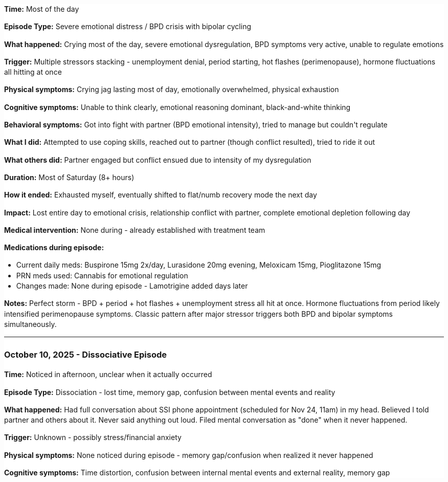 **Time:** Most of the day

**Episode Type:** Severe emotional distress / BPD crisis with bipolar cycling

**What happened:** Crying most of the day, severe emotional dysregulation, BPD symptoms very active, unable to regulate emotions

**Trigger:** Multiple stressors stacking - unemployment denial, period starting, hot flashes (perimenopause), hormone fluctuations all hitting at once

**Physical symptoms:** Crying jag lasting most of day, emotionally overwhelmed, physical exhaustion

**Cognitive symptoms:** Unable to think clearly, emotional reasoning dominant, black-and-white thinking

**Behavioral symptoms:** Got into fight with partner (BPD emotional intensity), tried to manage but couldn't regulate

**What I did:** Attempted to use coping skills, reached out to partner (though conflict resulted), tried to ride it out

**What others did:** Partner engaged but conflict ensued due to intensity of my dysregulation

**Duration:** Most of Saturday (8+ hours)

**How it ended:** Exhausted myself, eventually shifted to flat/numb recovery mode the next day

**Impact:** Lost entire day to emotional crisis, relationship conflict with partner, complete emotional depletion following day

**Medical intervention:** None during - already established with treatment team

**Medications during episode:**
- Current daily meds: Buspirone 15mg 2x/day, Lurasidone 20mg evening, Meloxicam 15mg, Pioglitazone 15mg
- PRN meds used: Cannabis for emotional regulation
- Changes made: None during episode - Lamotrigine added days later

**Notes:** Perfect storm - BPD + period + hot flashes + unemployment stress all hit at once. Hormone fluctuations from period likely intensified perimenopause symptoms. Classic pattern after major stressor triggers both BPD and bipolar symptoms simultaneously.

---

### October 10, 2025 - Dissociative Episode

**Time:** Noticed in afternoon, unclear when it actually occurred

**Episode Type:** Dissociation - lost time, memory gap, confusion between mental events and reality

**What happened:** Had full conversation about SSI phone appointment (scheduled for Nov 24, 11am) in my head. Believed I told partner and others about it. Never said anything out loud. Filed mental conversation as "done" when it never happened.

**Trigger:** Unknown - possibly stress/financial anxiety

**Physical symptoms:** None noticed during episode - memory gap/confusion when realized it never happened

**Cognitive symptoms:** Time distortion, confusion between internal mental events and external reality, memory gap

